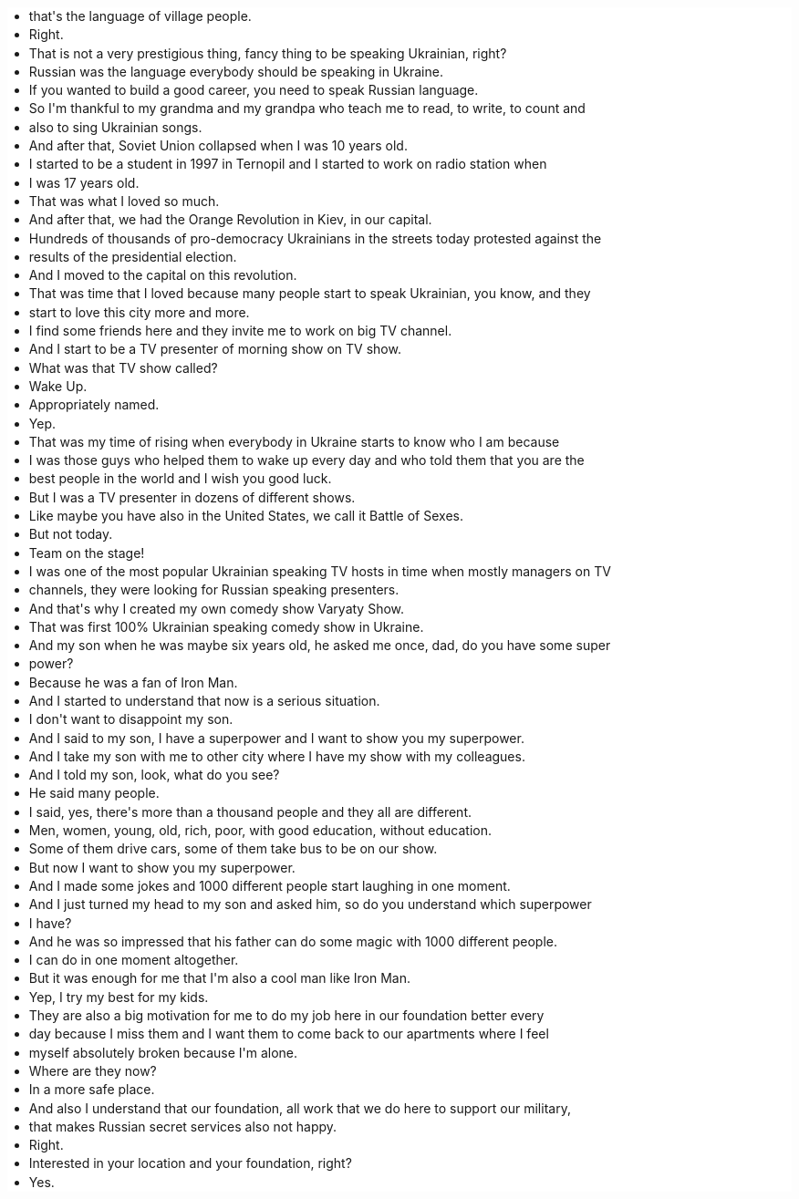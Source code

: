*  that's the language of village people.
*  Right.
*  That is not a very prestigious thing, fancy thing to be speaking Ukrainian, right?
*  Russian was the language everybody should be speaking in Ukraine.
*  If you wanted to build a good career, you need to speak Russian language.
*  So I'm thankful to my grandma and my grandpa who teach me to read, to write, to count and
*  also to sing Ukrainian songs.
*  And after that, Soviet Union collapsed when I was 10 years old.
*  I started to be a student in 1997 in Ternopil and I started to work on radio station when
*  I was 17 years old.
*  That was what I loved so much.
*  And after that, we had the Orange Revolution in Kiev, in our capital.
*  Hundreds of thousands of pro-democracy Ukrainians in the streets today protested against the
*  results of the presidential election.
*  And I moved to the capital on this revolution.
*  That was time that I loved because many people start to speak Ukrainian, you know, and they
*  start to love this city more and more.
*  I find some friends here and they invite me to work on big TV channel.
*  And I start to be a TV presenter of morning show on TV show.
*  What was that TV show called?
*  Wake Up.
*  Appropriately named.
*  Yep.
*  That was my time of rising when everybody in Ukraine starts to know who I am because
*  I was those guys who helped them to wake up every day and who told them that you are the
*  best people in the world and I wish you good luck.
*  But I was a TV presenter in dozens of different shows.
*  Like maybe you have also in the United States, we call it Battle of Sexes.
*  But not today.
*  Team on the stage!
*  I was one of the most popular Ukrainian speaking TV hosts in time when mostly managers on TV
*  channels, they were looking for Russian speaking presenters.
*  And that's why I created my own comedy show Varyaty Show.
*  That was first 100% Ukrainian speaking comedy show in Ukraine.
*  And my son when he was maybe six years old, he asked me once, dad, do you have some super
*  power?
*  Because he was a fan of Iron Man.
*  And I started to understand that now is a serious situation.
*  I don't want to disappoint my son.
*  And I said to my son, I have a superpower and I want to show you my superpower.
*  And I take my son with me to other city where I have my show with my colleagues.
*  And I told my son, look, what do you see?
*  He said many people.
*  I said, yes, there's more than a thousand people and they all are different.
*  Men, women, young, old, rich, poor, with good education, without education.
*  Some of them drive cars, some of them take bus to be on our show.
*  But now I want to show you my superpower.
*  And I made some jokes and 1000 different people start laughing in one moment.
*  And I just turned my head to my son and asked him, so do you understand which superpower
*  I have?
*  And he was so impressed that his father can do some magic with 1000 different people.
*  I can do in one moment altogether.
*  But it was enough for me that I'm also a cool man like Iron Man.
*  Yep, I try my best for my kids.
*  They are also a big motivation for me to do my job here in our foundation better every
*  day because I miss them and I want them to come back to our apartments where I feel
*  myself absolutely broken because I'm alone.
*  Where are they now?
*  In a more safe place.
*  And also I understand that our foundation, all work that we do here to support our military,
*  that makes Russian secret services also not happy.
*  Right.
*  Interested in your location and your foundation, right?
*  Yes.